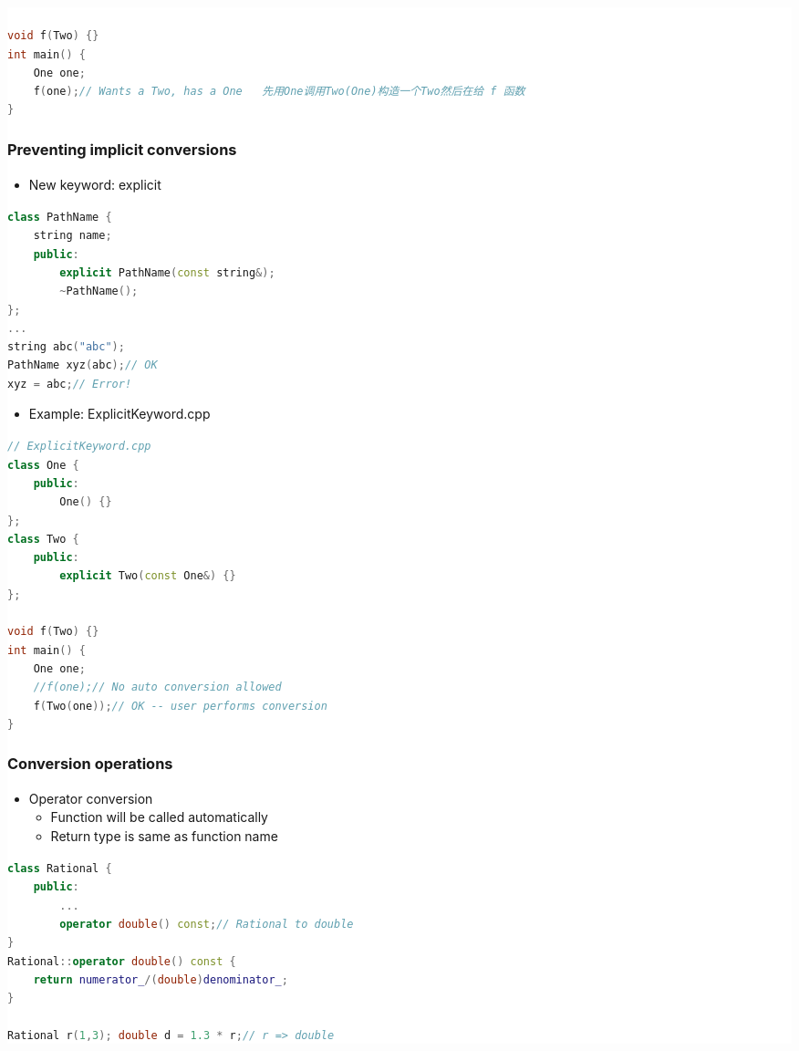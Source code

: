 ```cpp

void f(Two) {}
int main() {
    One one;
    f(one);// Wants a Two, has a One   先用One调用Two(One)构造一个Two然后在给 f 函数           
}
```


### Preventing implicit conversions
* New keyword: explicit
```cpp
class PathName {
    string name;
    public:
        explicit PathName(const string&);
        ~PathName();
};
...
string abc("abc");
PathName xyz(abc);// OK
xyz = abc;// Error!
```
* Example: ExplicitKeyword.cpp
```cpp
// ExplicitKeyword.cpp
class One {
    public:
        One() {}
};
class Two {
    public:
        explicit Two(const One&) {}
};

void f(Two) {}
int main() {
    One one;
    //f(one);// No auto conversion allowed  
    f(Two(one));// OK -- user performs conversion        
}
```


### Conversion operations
* Operator conversion
    * Function will be called automatically
    * Return type is same as function name
```cpp
class Rational {
    public:
        ...
        operator double() const;// Rational to double
}
Rational::operator double() const {
    return numerator_/(double)denominator_;
}

Rational r(1,3); double d = 1.3 * r;// r => double
```
